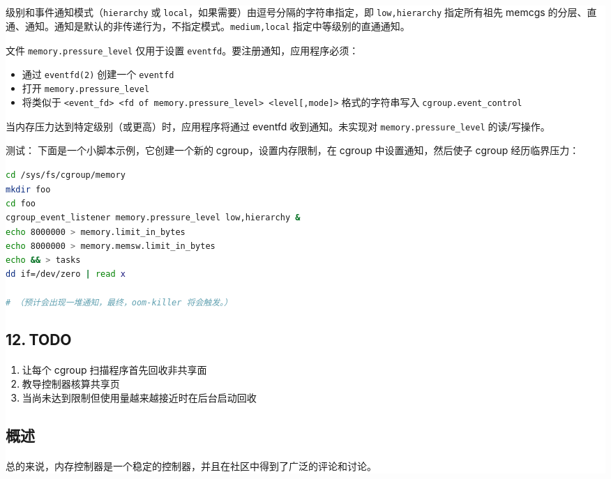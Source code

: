 级别和事件通知模式（`hierarchy` 或 `local`，如果需要）由逗号分隔的字符串指定，即 `low,hierarchy` 指定所有祖先 memcgs 的分层、直通、通知。通知是默认的非传递行为，不指定模式。`medium,local` 指定中等级别的直通通知。

文件 `memory.pressure_level` 仅用于设置 `eventfd`。要注册通知，应用程序必须：

- 通过 `eventfd(2)` 创建一个 `eventfd`
- 打开 `memory.pressure_level`
- 将类似于 `<event_fd> <fd of memory.pressure_level> <level[,mode]>` 格式的字符串写入 `cgroup.event_control`

当内存压力达到特定级别（或更高）时，应用程序将通过 eventfd 收到通知。未实现对 `memory.pressure_level` 的读/写操作。


测试： 下面是一个小脚本示例，它创建一个新的 cgroup，设置内存限制，在 cgroup 中设置通知，然后使子 cgroup 经历临界压力：

```bash
cd /sys/fs/cgroup/memory
mkdir foo
cd foo
cgroup_event_listener memory.pressure_level low,hierarchy & 
echo 8000000 > memory.limit_in_bytes
echo 8000000 > memory.memsw.limit_in_bytes
echo && > tasks
dd if=/dev/zero | read x

# （预计会出现一堆通知，最终，oom-killer 将会触发。）
```



## 12. TODO

1. 让每个 cgroup 扫描程序首先回收非共享面
2. 教导控制器核算共享页
3. 当尚未达到限制但使用量越来越接近时在后台启动回收



## 概述

总的来说，内存控制器是一个稳定的控制器，并且在社区中得到了广泛的评论和讨论。

